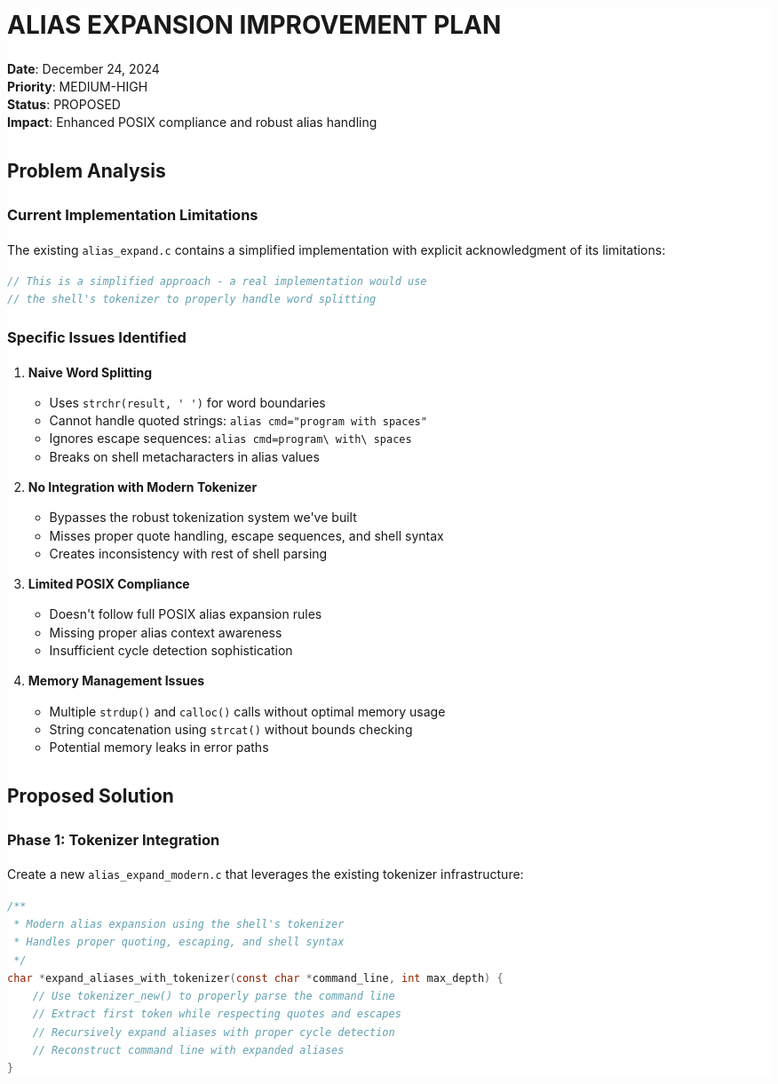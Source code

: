 # ALIAS EXPANSION IMPROVEMENT PLAN

**Date**: December 24, 2024  
**Priority**: MEDIUM-HIGH  
**Status**: PROPOSED  
**Impact**: Enhanced POSIX compliance and robust alias handling

## Problem Analysis

### Current Implementation Limitations

The existing `alias_expand.c` contains a simplified implementation with explicit acknowledgment of its limitations:

```c
// This is a simplified approach - a real implementation would use
// the shell's tokenizer to properly handle word splitting
```

### Specific Issues Identified

1. **Naive Word Splitting**
   - Uses `strchr(result, ' ')` for word boundaries
   - Cannot handle quoted strings: `alias cmd="program with spaces"`
   - Ignores escape sequences: `alias cmd=program\ with\ spaces`
   - Breaks on shell metacharacters in alias values

2. **No Integration with Modern Tokenizer**
   - Bypasses the robust tokenization system we've built
   - Misses proper quote handling, escape sequences, and shell syntax
   - Creates inconsistency with rest of shell parsing

3. **Limited POSIX Compliance**
   - Doesn't follow full POSIX alias expansion rules
   - Missing proper alias context awareness
   - Insufficient cycle detection sophistication

4. **Memory Management Issues**
   - Multiple `strdup()` and `calloc()` calls without optimal memory usage
   - String concatenation using `strcat()` without bounds checking
   - Potential memory leaks in error paths

## Proposed Solution

### **Phase 1: Tokenizer Integration**

Create a new `alias_expand_modern.c` that leverages the existing tokenizer infrastructure:

```c
/**
 * Modern alias expansion using the shell's tokenizer
 * Handles proper quoting, escaping, and shell syntax
 */
char *expand_aliases_with_tokenizer(const char *command_line, int max_depth) {
    // Use tokenizer_new() to properly parse the command line
    // Extract first token while respecting quotes and escapes
    // Recursively expand aliases with proper cycle detection
    // Reconstruct command line with expanded aliases
}
```
